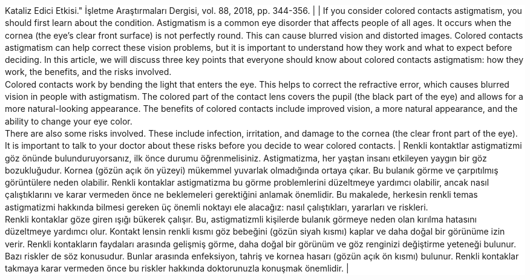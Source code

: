 Kataliz Edici Etkisi." İşletme Araştırmaları Dergisi, vol. 88, 2018, pp. 344-356. |
| If you consider colored contacts astigmatism, you should first learn about the condition. Astigmatism is a common eye disorder that affects people of all ages. It occurs when the cornea (the eye’s clear front surface) is not perfectly round. This can cause blurred vision and distorted images. Colored contacts astigmatism can help correct these vision problems, but it is important to understand how they work and what to expect before deciding. In this article, we will discuss three key points that everyone should know about colored contacts astigmatism: how they work, the benefits, and the risks involved.<br/>Colored contacts work by bending the light that enters the eye. This helps to correct the refractive error, which causes blurred vision in people with astigmatism. The colored part of the contact lens covers the pupil (the black part of the eye) and allows for a more natural-looking appearance. The benefits of colored contacts include improved vision, a more natural appearance, and the ability to change your eye color.<br/>There are also some risks involved. These include infection, irritation, and damage to the cornea (the clear front part of the eye). It is important to talk to your doctor about these risks before you decide to wear colored contacts. | Renkli kontaktlar astigmatizmi göz önünde bulunduruyorsanız, ilk önce durumu öğrenmelisiniz. Astigmatizma, her yaştan insanı etkileyen yaygın bir göz bozukluğudur. Kornea (gözün açık ön yüzeyi) mükemmel yuvarlak olmadığında ortaya çıkar. Bu bulanık görme ve çarpıtılmış görüntülere neden olabilir. Renkli kontaklar astigmatizma bu görme problemlerini düzeltmeye yardımcı olabilir, ancak nasıl çalıştıklarını ve karar vermeden önce ne beklemeleri gerektiğini anlamak önemlidir. Bu makalede, herkesin renkli temas astigmatizmi hakkında bilmesi gereken üç önemli noktayı ele alacağız: nasıl çalıştıkları, yararları ve riskleri.<br/>Renkli kontaklar göze giren ışığı bükerek çalışır. Bu, astigmatizmli kişilerde bulanık görmeye neden olan kırılma hatasını düzeltmeye yardımcı olur. Kontakt lensin renkli kısmı göz bebeğini (gözün siyah kısmı) kaplar ve daha doğal bir görünüme izin verir. Renkli kontakların faydaları arasında gelişmiş görme, daha doğal bir görünüm ve göz renginizi değiştirme yeteneği bulunur.<br/>Bazı riskler de söz konusudur. Bunlar arasında enfeksiyon, tahriş ve kornea hasarı (gözün açık ön kısmı) bulunur. Renkli kontaklar takmaya karar vermeden önce bu riskler hakkında doktorunuzla konuşmak önemlidir. |